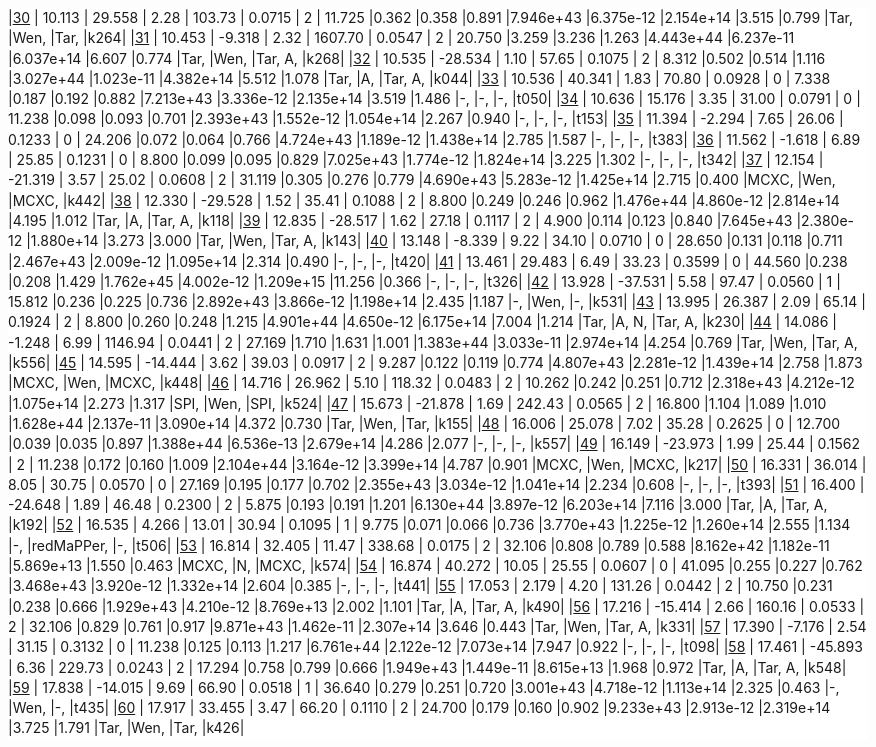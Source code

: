 |[30](script/30.md)     | 10.113       | 29.558       | 2.28    | 103.73   | 0.0715 | 2   | 11.725 |0.362 |0.358 |0.891 |7.946e+43 |6.375e-12 |2.154e+14 |3.515 |0.799 |Tar, |Wen, |Tar, |k264|
|[31](script/31.md)     | 10.453       | -9.318       | 2.32    | 1607.70   | 0.0547 | 2   | 20.750 |3.259 |3.236 |1.263 |4.443e+44 |6.237e-11 |6.037e+14 |6.607 |0.774 |Tar, |Wen, |Tar, A, |k268|
|[32](script/32.md)     | 10.535       | -28.534       | 1.10    | 57.65   | 0.1075 | 2   | 8.312 |0.502 |0.514 |1.116 |3.027e+44 |1.023e-11 |4.382e+14 |5.512 |1.078 |Tar, |A, |Tar, A, |k044|
|[33](script/33.md)     | 10.536       | 40.341       | 1.83    | 70.80   | 0.0928 | 0   | 7.338 |0.187 |0.192 |0.882 |7.213e+43 |3.336e-12 |2.135e+14 |3.519 |1.486 |-, |-, |-, |t050|
|[34](script/34.md)     | 10.636       | 15.176       | 3.35    | 31.00   | 0.0791 | 0   | 11.238 |0.098 |0.093 |0.701 |2.393e+43 |1.552e-12 |1.054e+14 |2.267 |0.940 |-, |-, |-, |t153|
|[35](script/35.md)     | 11.394       | -2.294       | 7.65    | 26.06   | 0.1233 | 0   | 24.206 |0.072 |0.064 |0.766 |4.724e+43 |1.189e-12 |1.438e+14 |2.785 |1.587 |-, |-, |-, |t383|
|[36](script/36.md)     | 11.562       | -1.618       | 6.89    | 25.85   | 0.1231 | 0   | 8.800 |0.099 |0.095 |0.829 |7.025e+43 |1.774e-12 |1.824e+14 |3.225 |1.302 |-, |-, |-, |t342|
|[37](script/37.md)     | 12.154       | -21.319       | 3.57    | 25.02   | 0.0608 | 2   | 31.119 |0.305 |0.276 |0.779 |4.690e+43 |5.283e-12 |1.425e+14 |2.715 |0.400 |MCXC, |Wen, |MCXC, |k442|
|[38](script/38.md)     | 12.330       | -29.528       | 1.52    | 35.41   | 0.1088 | 2   | 8.800 |0.249 |0.246 |0.962 |1.476e+44 |4.860e-12 |2.814e+14 |4.195 |1.012 |Tar, |A, |Tar, A, |k118|
|[39](script/39.md)     | 12.835       | -28.517       | 1.62    | 27.18   | 0.1117 | 2   | 4.900 |0.114 |0.123 |0.840 |7.645e+43 |2.380e-12 |1.880e+14 |3.273 |3.000 |Tar, |Wen, |Tar, A, |k143|
|[40](script/40.md)     | 13.148       | -8.339       | 9.22    | 34.10   | 0.0710 | 0   | 28.650 |0.131 |0.118 |0.711 |2.467e+43 |2.009e-12 |1.095e+14 |2.314 |0.490 |-, |-, |-, |t420|
|[41](script/41.md)     | 13.461       | 29.483       | 6.49    | 33.23   | 0.3599 | 0   | 44.560 |0.238 |0.208 |1.429 |1.762e+45 |4.002e-12 |1.209e+15 |11.256 |0.366 |-, |-, |-, |t326|
|[42](script/42.md)     | 13.928       | -37.531       | 5.58    | 97.47   | 0.0560 | 1   | 15.812 |0.236 |0.225 |0.736 |2.892e+43 |3.866e-12 |1.198e+14 |2.435 |1.187 |-, |Wen, |-, |k531|
|[43](script/43.md)     | 13.995       | 26.387       | 2.09    | 65.14   | 0.1924 | 2   | 8.800 |0.260 |0.248 |1.215 |4.901e+44 |4.650e-12 |6.175e+14 |7.004 |1.214 |Tar, |A, N, |Tar, A, |k230|
|[44](script/44.md)     | 14.086       | -1.248       | 6.99    | 1146.94   | 0.0441 | 2   | 27.169 |1.710 |1.631 |1.001 |1.383e+44 |3.033e-11 |2.974e+14 |4.254 |0.769 |Tar, |Wen, |Tar, A, |k556|
|[45](script/45.md)     | 14.595       | -14.444       | 3.62    | 39.03   | 0.0917 | 2   | 9.287 |0.122 |0.119 |0.774 |4.807e+43 |2.281e-12 |1.439e+14 |2.758 |1.873 |MCXC, |Wen, |MCXC, |k448|
|[46](script/46.md)     | 14.716       | 26.962       | 5.10    | 118.32   | 0.0483 | 2   | 10.262 |0.242 |0.251 |0.712 |2.318e+43 |4.212e-12 |1.075e+14 |2.273 |1.317 |SPI, |Wen, |SPI, |k524|
|[47](script/47.md)     | 15.673       | -21.878       | 1.69    | 242.43   | 0.0565 | 2   | 16.800 |1.104 |1.089 |1.010 |1.628e+44 |2.137e-11 |3.090e+14 |4.372 |0.730 |Tar, |Wen, |Tar, |k155|
|[48](script/48.md)     | 16.006       | 25.078       | 7.02    | 35.28   | 0.2625 | 0   | 12.700 |0.039 |0.035 |0.897 |1.388e+44 |6.536e-13 |2.679e+14 |4.286 |2.077 |-, |-, |-, |k557|
|[49](script/49.md)     | 16.149       | -23.973       | 1.99    | 25.44   | 0.1562 | 2   | 11.238 |0.172 |0.160 |1.009 |2.104e+44 |3.164e-12 |3.399e+14 |4.787 |0.901 |MCXC, |Wen, |MCXC, |k217|
|[50](script/50.md)     | 16.331       | 36.014       | 8.05    | 30.75   | 0.0570 | 0   | 27.169 |0.195 |0.177 |0.702 |2.355e+43 |3.034e-12 |1.041e+14 |2.234 |0.608 |-, |-, |-, |t393|
|[51](script/51.md)     | 16.400       | -24.648       | 1.89    | 46.48   | 0.2300 | 2   | 5.875 |0.193 |0.191 |1.201 |6.130e+44 |3.897e-12 |6.203e+14 |7.116 |3.000 |Tar, |A, |Tar, A, |k192|
|[52](script/52.md)     | 16.535       | 4.266       | 13.01    | 30.94   | 0.1095 | 1   | 9.775 |0.071 |0.066 |0.736 |3.770e+43 |1.225e-12 |1.260e+14 |2.555 |1.134 |-, |redMaPPer, |-, |t506|
|[53](script/53.md)     | 16.814       | 32.405       | 11.47    | 338.68   | 0.0175 | 2   | 32.106 |0.808 |0.789 |0.588 |8.162e+42 |1.182e-11 |5.869e+13 |1.550 |0.463 |MCXC, |N, |MCXC, |k574|
|[54](script/54.md)     | 16.874       | 40.272       | 10.05    | 25.55   | 0.0607 | 0   | 41.095 |0.255 |0.227 |0.762 |3.468e+43 |3.920e-12 |1.332e+14 |2.604 |0.385 |-, |-, |-, |t441|
|[55](script/55.md)     | 17.053       | 2.179       | 4.20    | 131.26   | 0.0442 | 2   | 10.750 |0.231 |0.238 |0.666 |1.929e+43 |4.210e-12 |8.769e+13 |2.002 |1.101 |Tar, |A, |Tar, A, |k490|
|[56](script/56.md)     | 17.216       | -15.414       | 2.66    | 160.16   | 0.0533 | 2   | 32.106 |0.829 |0.761 |0.917 |9.871e+43 |1.462e-11 |2.307e+14 |3.646 |0.443 |Tar, |Wen, |Tar, A, |k331|
|[57](script/57.md)     | 17.390       | -7.176       | 2.54    | 31.15   | 0.3132 | 0   | 11.238 |0.125 |0.113 |1.217 |6.761e+44 |2.122e-12 |7.073e+14 |7.947 |0.922 |-, |-, |-, |t098|
|[58](script/58.md)     | 17.461       | -45.893       | 6.36    | 229.73   | 0.0243 | 2   | 17.294 |0.758 |0.799 |0.666 |1.949e+43 |1.449e-11 |8.615e+13 |1.968 |0.972 |Tar, |A, |Tar, A, |k548|
|[59](script/59.md)     | 17.838       | -14.015       | 9.69    | 66.90   | 0.0518 | 1   | 36.640 |0.279 |0.251 |0.720 |3.001e+43 |4.718e-12 |1.113e+14 |2.325 |0.463 |-, |Wen, |-, |t435|
|[60](script/60.md)     | 17.917       | 33.455       | 3.47    | 66.20   | 0.1110 | 2   | 24.700 |0.179 |0.160 |0.902 |9.233e+43 |2.913e-12 |2.319e+14 |3.725 |1.791 |Tar, |Wen, |Tar, |k426|